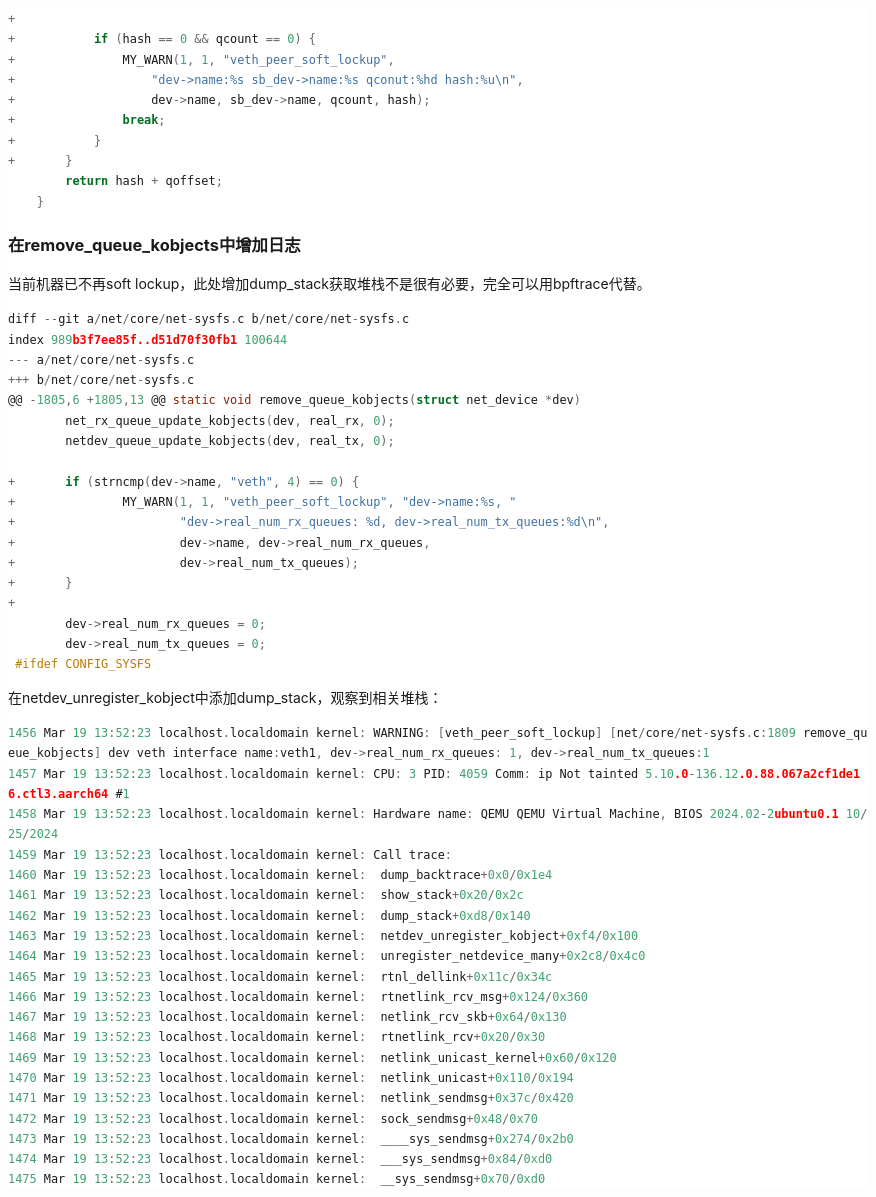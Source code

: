 ```c
+
+			if (hash == 0 && qcount == 0) {
+				MY_WARN(1, 1, "veth_peer_soft_lockup",
+					"dev->name:%s sb_dev->name:%s qconut:%hd hash:%u\n",
+					dev->name, sb_dev->name, qcount, hash);
+				break;
+			}
+		}
 		return hash + qoffset;
 	}

```

### 在remove_queue_kobjects中增加日志

当前机器已不再soft lockup，此处增加dump_stack获取堆栈不是很有必要，完全可以用bpftrace代替。

```c
diff --git a/net/core/net-sysfs.c b/net/core/net-sysfs.c
index 989b3f7ee85f..d51d70f30fb1 100644
--- a/net/core/net-sysfs.c
+++ b/net/core/net-sysfs.c
@@ -1805,6 +1805,13 @@ static void remove_queue_kobjects(struct net_device *dev)
        net_rx_queue_update_kobjects(dev, real_rx, 0);
        netdev_queue_update_kobjects(dev, real_tx, 0);

+       if (strncmp(dev->name, "veth", 4) == 0) {
+               MY_WARN(1, 1, "veth_peer_soft_lockup", "dev->name:%s, "
+                       "dev->real_num_rx_queues: %d, dev->real_num_tx_queues:%d\n",
+                       dev->name, dev->real_num_rx_queues,
+                       dev->real_num_tx_queues);
+       }
+
        dev->real_num_rx_queues = 0;
        dev->real_num_tx_queues = 0;
 #ifdef CONFIG_SYSFS
```

在netdev_unregister_kobject中添加dump_stack，观察到相关堆栈：

```c
1456 Mar 19 13:52:23 localhost.localdomain kernel: WARNING: [veth_peer_soft_lockup] [net/core/net-sysfs.c:1809 remove_queue_kobjects] dev veth interface name:veth1, dev->real_num_rx_queues: 1, dev->real_num_tx_queues:1
1457 Mar 19 13:52:23 localhost.localdomain kernel: CPU: 3 PID: 4059 Comm: ip Not tainted 5.10.0-136.12.0.88.067a2cf1de16.ctl3.aarch64 #1
1458 Mar 19 13:52:23 localhost.localdomain kernel: Hardware name: QEMU QEMU Virtual Machine, BIOS 2024.02-2ubuntu0.1 10/25/2024
1459 Mar 19 13:52:23 localhost.localdomain kernel: Call trace:
1460 Mar 19 13:52:23 localhost.localdomain kernel:  dump_backtrace+0x0/0x1e4
1461 Mar 19 13:52:23 localhost.localdomain kernel:  show_stack+0x20/0x2c
1462 Mar 19 13:52:23 localhost.localdomain kernel:  dump_stack+0xd8/0x140
1463 Mar 19 13:52:23 localhost.localdomain kernel:  netdev_unregister_kobject+0xf4/0x100
1464 Mar 19 13:52:23 localhost.localdomain kernel:  unregister_netdevice_many+0x2c8/0x4c0
1465 Mar 19 13:52:23 localhost.localdomain kernel:  rtnl_dellink+0x11c/0x34c
1466 Mar 19 13:52:23 localhost.localdomain kernel:  rtnetlink_rcv_msg+0x124/0x360
1467 Mar 19 13:52:23 localhost.localdomain kernel:  netlink_rcv_skb+0x64/0x130
1468 Mar 19 13:52:23 localhost.localdomain kernel:  rtnetlink_rcv+0x20/0x30
1469 Mar 19 13:52:23 localhost.localdomain kernel:  netlink_unicast_kernel+0x60/0x120
1470 Mar 19 13:52:23 localhost.localdomain kernel:  netlink_unicast+0x110/0x194
1471 Mar 19 13:52:23 localhost.localdomain kernel:  netlink_sendmsg+0x37c/0x420
1472 Mar 19 13:52:23 localhost.localdomain kernel:  sock_sendmsg+0x48/0x70
1473 Mar 19 13:52:23 localhost.localdomain kernel:  ____sys_sendmsg+0x274/0x2b0
1474 Mar 19 13:52:23 localhost.localdomain kernel:  ___sys_sendmsg+0x84/0xd0
1475 Mar 19 13:52:23 localhost.localdomain kernel:  __sys_sendmsg+0x70/0xd0
```